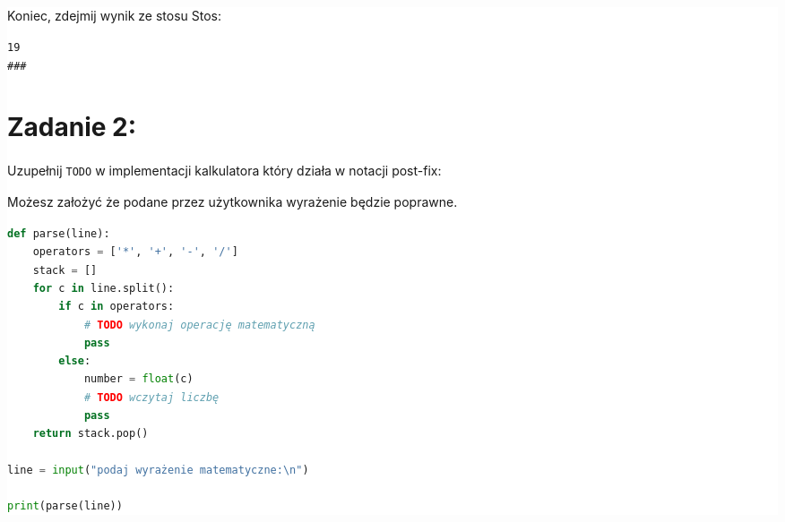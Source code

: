 Koniec, zdejmij wynik ze stosu
Stos:
```
19
###
```


# Zadanie 2:
Uzupełnij `TODO` w implementacji kalkulatora który działa w notacji post-fix:

Możesz założyć że podane przez użytkownika wyrażenie będzie poprawne.
```python
def parse(line):
    operators = ['*', '+', '-', '/']
    stack = []
    for c in line.split():
        if c in operators:
            # TODO wykonaj operację matematyczną
            pass
        else:
            number = float(c)
            # TODO wczytaj liczbę
            pass
    return stack.pop()

line = input("podaj wyrażenie matematyczne:\n")

print(parse(line))
```